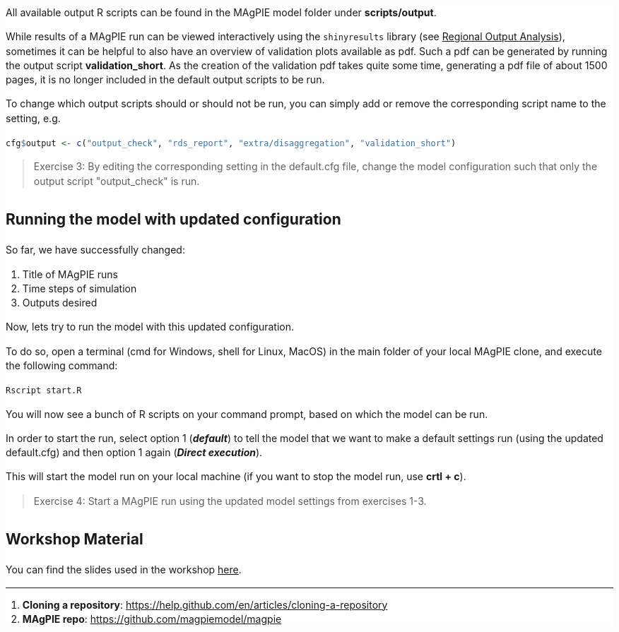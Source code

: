 All available output R scripts can be found in the MAgPIE model folder 
under **scripts/output**.

While results of a MAgPIE run can be viewed interactively using the `shinyresults` library 
(see [Regional Output Analysis](t08_regionalOutputAnalysis)), sometimes it can be
helpful to also have an overview of validation plots available as pdf. Such a pdf can be
generated by running the output script **validation\_short**. As the creation of the 
validation pdf takes quite some time, generating a pdf file of about 1500 pages, 
it is no longer included in the default output scripts to be run. 

To change which output scripts should or should not be run, you can simply add or 
remove the corresponding script name to the setting, e.g.

``` r
cfg$output <- c("output_check", "rds_report", "extra/disaggregation", "validation_short")
```
> Exercise 3: By editing the corresponding setting in the default.cfg file, 
  change the model configuration such that only the output script \"output_check\"
  is run.

## Running the model with updated configuration

So far, we have successfully changed:

1. Title of MAgPIE runs
2. Time steps of simulation
3. Outputs desired

Now, lets try to run the model with this updated configuration.

To do so, open a terminal (cmd for Windows, shell for Linux, MacOS) 
in the main folder of your local MAgPIE clone, and execute the following command:

``` r
Rscript start.R
```

You will now see a bunch of R scripts on your command prompt, based on
which the model can be run.

In order to start the run, select option 1 (***default***) to tell the
model that we want to make a default settings run (using the updated
default.cfg) and then option 1 again (***Direct execution***).

This will start the model run on your local machine (if you want to stop
the model run, use **crtl + c**).

> Exercise 4: Start a MAgPIE run using the updated model settings from
  exercises 1-3.
  
## Workshop Material
You can find the slides used in the workshop [here](../assets/pdf/UpdateModelSettings.pdf).

--------------------------------------------------------------

1.  **Cloning a repository**: <https://help.github.com/en/articles/cloning-a-repository>
2.  **MAgPIE repo**: <https://github.com/magpiemodel/magpie>